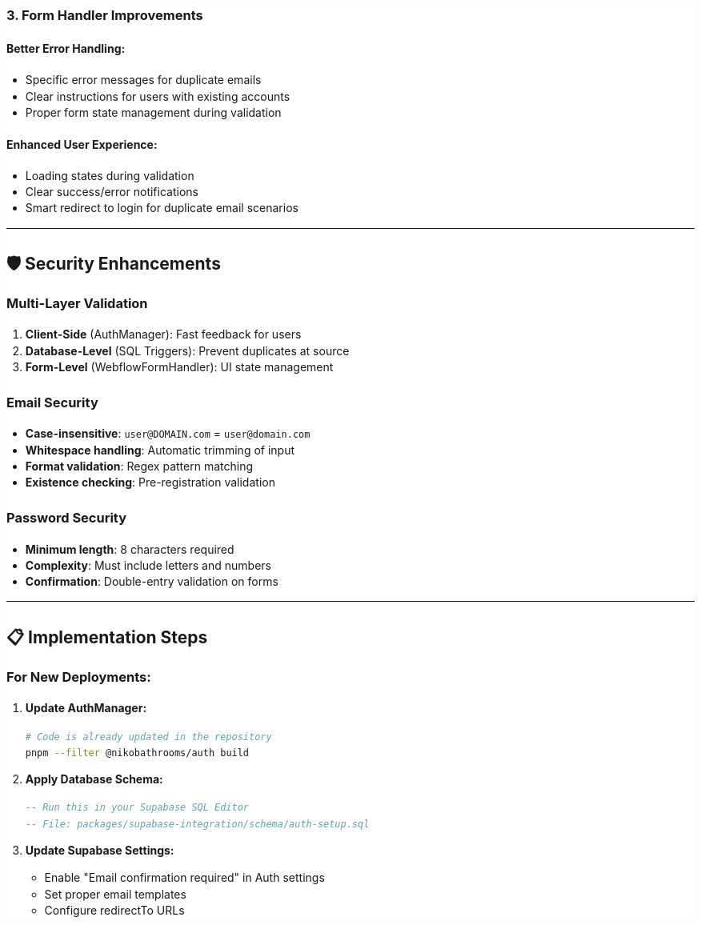 ### **3. Form Handler Improvements**

#### **Better Error Handling:**
- Specific error messages for duplicate emails
- Clear instructions for users with existing accounts
- Proper form state management during validation

#### **Enhanced User Experience:**
- Loading states during validation
- Clear success/error notifications
- Smart redirect to login for duplicate email scenarios

---

## **🛡️ Security Enhancements**

### **Multi-Layer Validation**
1. **Client-Side** (AuthManager): Fast feedback for users
2. **Database-Level** (SQL Triggers): Prevent duplicates at source
3. **Form-Level** (WebflowFormHandler): UI state management

### **Email Security**
- **Case-insensitive**: `user@DOMAIN.com` = `user@domain.com`
- **Whitespace handling**: Automatic trimming of input
- **Format validation**: Regex pattern matching
- **Existence checking**: Pre-registration validation

### **Password Security**
- **Minimum length**: 8 characters required
- **Complexity**: Must include letters and numbers
- **Confirmation**: Double-entry validation on forms

---

## **📋 Implementation Steps**

### **For New Deployments:**

1. **Update AuthManager:**
   ```bash
   # Code is already updated in the repository
   pnpm --filter @nikobathrooms/auth build
   ```

2. **Apply Database Schema:**
   ```sql
   -- Run this in your Supabase SQL Editor
   -- File: packages/supabase-integration/schema/auth-setup.sql
   ```

3. **Update Supabase Settings:**
   - Enable "Email confirmation required" in Auth settings
   - Set proper email templates
   - Configure redirectTo URLs
